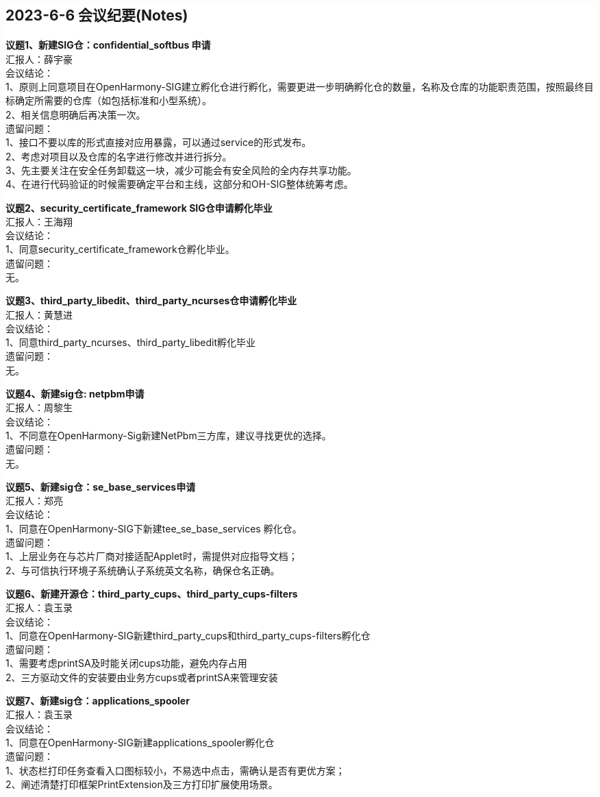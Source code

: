 ## 2023-6-6 会议纪要(Notes)

**议题1、新建SIG仓：confidential_softbus 申请**  
汇报人：薛宇豪  
会议结论：  
1、原则上同意项目在OpenHarmony-SIG建立孵化仓进行孵化，需要更进一步明确孵化仓的数量，名称及仓库的功能职责范围，按照最终目标确定所需要的仓库（如包括标准和小型系统）。  
2、相关信息明确后再决策一次。  
遗留问题：  
1、接口不要以库的形式直接对应用暴露，可以通过service的形式发布。  
2、考虑对项目以及仓库的名字进行修改并进行拆分。  
3、先主要关注在安全任务卸载这一块，减少可能会有安全风险的全内存共享功能。  
4、在进行代码验证的时候需要确定平台和主线，这部分和OH-SIG整体统筹考虑。  

**议题2、security_certificate_framework SIG仓申请孵化毕业**  
汇报人：王海翔  
会议结论：  
1、同意security_certificate_framework仓孵化毕业。  
遗留问题：  
无。  

**议题3、third_party_libedit、third_party_ncurses仓申请孵化毕业**  
汇报人：黄慧进  
会议结论：  
1、同意third_party_ncurses、third_party_libedit孵化毕业  
遗留问题：  
无。  

**议题4、新建sig仓: netpbm申请**  
汇报人：周黎生  
会议结论：  
1、不同意在OpenHarmony-Sig新建NetPbm三方库，建议寻找更优的选择。  
遗留问题：  
无。  

**议题5、新建sig仓：se_base_services申请**  
汇报人：郑亮  
会议结论：  
1、同意在OpenHarmony-SIG下新建tee_se_base_services 孵化仓。  
遗留问题：  
1、上层业务在与芯片厂商对接适配Applet时，需提供对应指导文档；  
2、与可信执行环境子系统确认子系统英文名称，确保仓名正确。  

**议题6、新建开源仓：third_party_cups、third_party_cups-filters**  
汇报人：袁玉录  
会议结论：  
1、同意在OpenHarmony-SIG新建third_party_cups和third_party_cups-filters孵化仓  
遗留问题：  
1、需要考虑printSA及时能关闭cups功能，避免内存占用  
2、三方驱动文件的安装要由业务方cups或者printSA来管理安装  

**议题7、新建sig仓：applications_spooler**  
汇报人：袁玉录  
会议结论：  
1、同意在OpenHarmony-SIG新建applications_spooler孵化仓  
遗留问题：  
1、状态栏打印任务查看入口图标较小，不易选中点击，需确认是否有更优方案；  
2、阐述清楚打印框架PrintExtension及三方打印扩展使用场景。  
